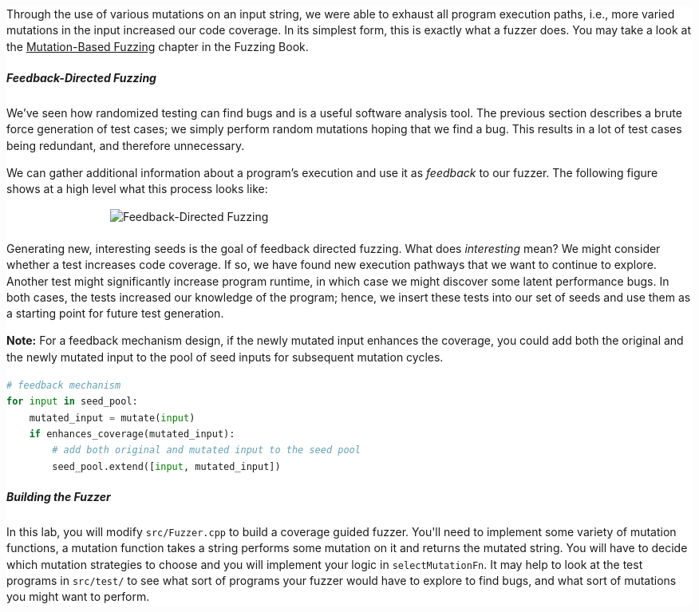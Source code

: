 Through the use of various mutations on an input string, we were able to
exhaust all program execution paths,
i.e., more varied mutations in the input increased our code coverage.
In its simplest form, this is exactly what a fuzzer does.
You may take a look at the [Mutation-Based Fuzzing][fuzzing-book-mutaion] chapter in the Fuzzing Book.

##### Feedback-Directed Fuzzing

We’ve seen how randomized testing can find bugs and is
a useful software analysis tool.
The previous section describes a brute force generation of test cases;
we simply perform random mutations hoping that we find a bug.
This results in a lot of test cases being redundant, and therefore unnecessary.

We can gather additional information about a program’s execution and
use it as _feedback_ to our fuzzer.
The following figure shows at a high level what this process looks like:

<img src="/images/feedback.png"
  alt="Feedback-Directed Fuzzing"
  style="width: 45vw;min-width: 600px;margin: 10px auto 20px; display: block;">

Generating new, interesting seeds is the goal of feedback directed fuzzing.
What does _interesting_ mean?
We might consider whether a test increases code coverage.
If so, we have found new execution pathways that we want to continue to explore.
Another test might significantly increase program runtime, in which case
we might discover some latent performance bugs.
In both cases, the tests increased our knowledge of the program;
hence, we insert these tests into our set of seeds and use them as a
starting point for future test generation.

**Note:** For a feedback mechanism design, if the newly mutated input enhances the coverage, you could add both the original and the newly mutated input to the pool of seed inputs for subsequent mutation cycles.

```python
# feedback mechanism
for input in seed_pool:
    mutated_input = mutate(input)
    if enhances_coverage(mutated_input):
        # add both original and mutated input to the seed pool
        seed_pool.extend([input, mutated_input])
```

##### Building the Fuzzer

In this lab, you will modify `src/Fuzzer.cpp` to build a coverage guided fuzzer.
You'll need to implement some variety of mutation functions, a mutation function
takes a string performs some mutation on it and returns the mutated string.
You will have to decide which mutation strategies to choose and you will
implement your logic in `selectMutationFn`.
It may help to look at the test programs in `src/test/` to see what sort of
programs your fuzzer would have to explore to find bugs, and what sort of
mutations you might want to perform.


[fuzzing-book-mutaion]: https://fuzzingbook.org/html/MutationFuzzer.html